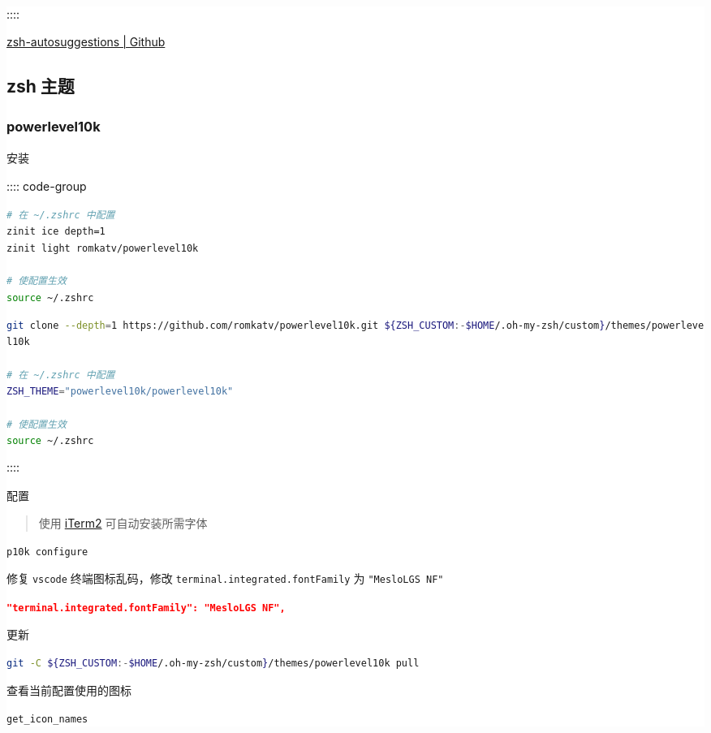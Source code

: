 ::::

[zsh-autosuggestions | Github](https://github.com/zsh-users/zsh-autosuggestions)

## zsh 主题

### powerlevel10k

安装

:::: code-group

```sh [zinit]
# 在 ~/.zshrc 中配置
zinit ice depth=1
zinit light romkatv/powerlevel10k

# 使配置生效
source ~/.zshrc
```

```sh [oh-my-zsh]
git clone --depth=1 https://github.com/romkatv/powerlevel10k.git ${ZSH_CUSTOM:-$HOME/.oh-my-zsh/custom}/themes/powerlevel10k

# 在 ~/.zshrc 中配置
ZSH_THEME="powerlevel10k/powerlevel10k"

# 使配置生效
source ~/.zshrc
```

::::

配置

> 使用 [iTerm2](/efficiency/software/mac#iterm2) 可自动安装所需字体

```sh
p10k configure
```

修复 `vscode` 终端图标乱码，修改 `terminal.integrated.fontFamily` 为 `"MesloLGS NF"`

```json
"terminal.integrated.fontFamily": "MesloLGS NF",
```

更新

```sh
git -C ${ZSH_CUSTOM:-$HOME/.oh-my-zsh/custom}/themes/powerlevel10k pull
```

查看当前配置使用的图标

```sh
get_icon_names
```


[//]: # '> 个人所有配置已上传至 [maomao1996/dotfiles | GitHub](https://github.com/maomao1996/dotfiles/tree/main/zsh)'